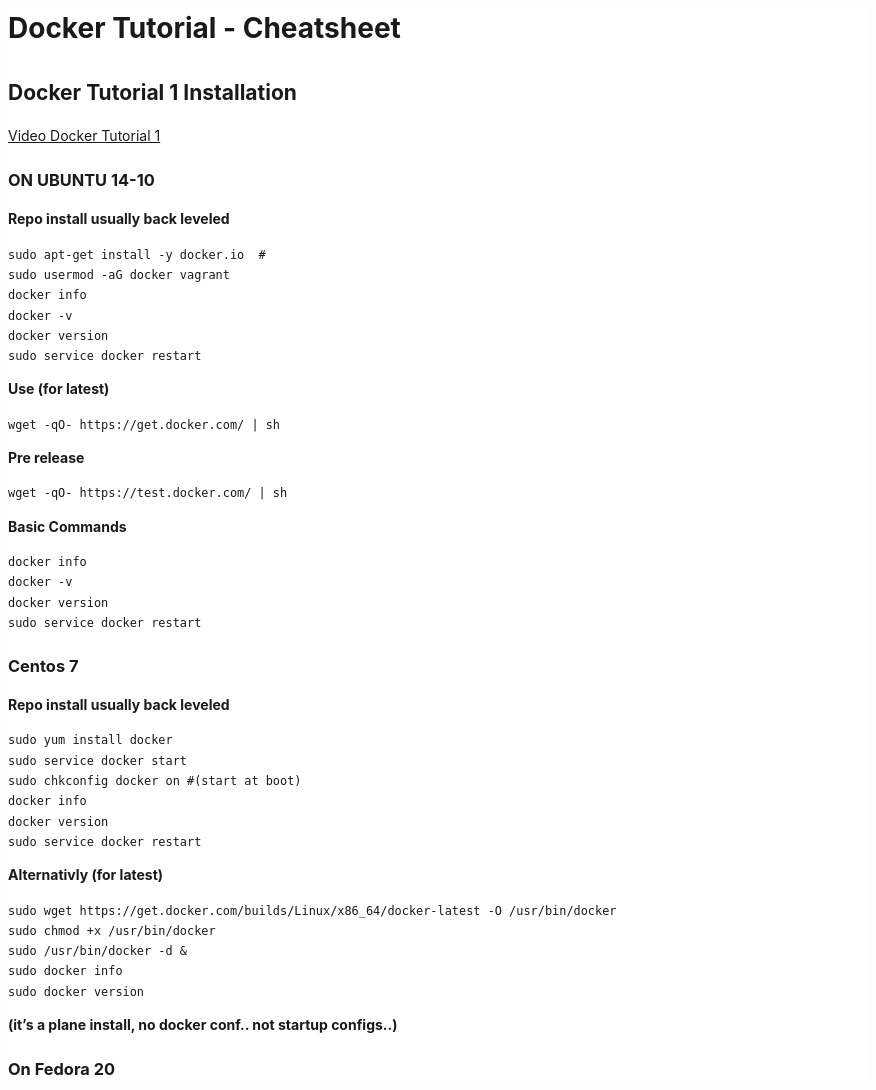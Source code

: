 Docker Tutorial - Cheatsheet
============================

Docker Tutorial 1 Installation
-------------------

[Video Docker Tutorial 1]( https://blog.docker.com/2015/03/docker-tutorial-1-installing-docker/ )

### ON UBUNTU 14-10

**Repo install usually back leveled** 

    sudo apt-get install -y docker.io  #
    sudo usermod -aG docker vagrant
    docker info
    docker -v 
    docker version
    sudo service docker restart

**Use (for latest)** 

    wget -qO- https://get.docker.com/ | sh

**Pre release**

    wget -qO- https://test.docker.com/ | sh

**Basic Commands**

    docker info
    docker -v 
    docker version
    sudo service docker restart

### Centos 7  

**Repo install usually back leveled** 

    sudo yum install docker
    sudo service docker start
    sudo chkconfig docker on #(start at boot)
    docker info
    docker version
    sudo service docker restart

**Alternativly (for latest)** 

    sudo wget https://get.docker.com/builds/Linux/x86_64/docker-latest -O /usr/bin/docker
    sudo chmod +x /usr/bin/docker
    sudo /usr/bin/docker -d &
    sudo docker info
    sudo docker version
    
**(it’s a plane install, no docker conf.. not startup configs..)**

### On Fedora 20 
